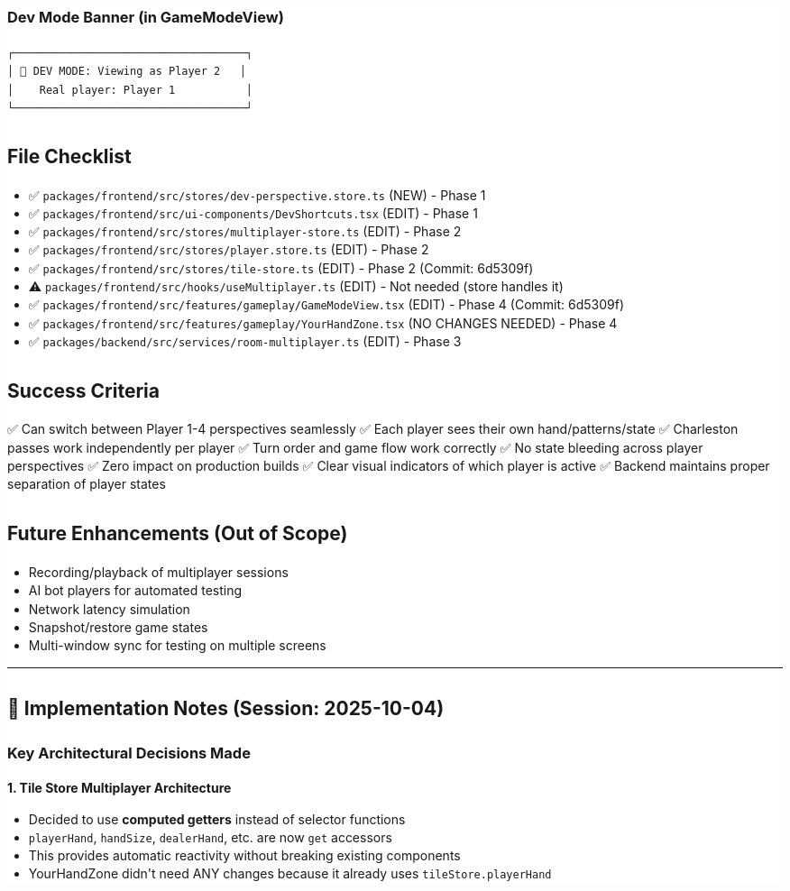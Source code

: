 ```
```

### Dev Mode Banner (in GameModeView)
```
┌────────────────────────────────────┐
│ 🔧 DEV MODE: Viewing as Player 2   │
│    Real player: Player 1           │
└────────────────────────────────────┘
```

## File Checklist

- ✅ `packages/frontend/src/stores/dev-perspective.store.ts` (NEW) - Phase 1
- ✅ `packages/frontend/src/ui-components/DevShortcuts.tsx` (EDIT) - Phase 1
- ✅ `packages/frontend/src/stores/multiplayer-store.ts` (EDIT) - Phase 2
- ✅ `packages/frontend/src/stores/player.store.ts` (EDIT) - Phase 2
- ✅ `packages/frontend/src/stores/tile-store.ts` (EDIT) - Phase 2 (Commit: 6d5309f)
- ⚠️ `packages/frontend/src/hooks/useMultiplayer.ts` (EDIT) - Not needed (store handles it)
- ✅ `packages/frontend/src/features/gameplay/GameModeView.tsx` (EDIT) - Phase 4 (Commit: 6d5309f)
- ✅ `packages/frontend/src/features/gameplay/YourHandZone.tsx` (NO CHANGES NEEDED) - Phase 4
- ✅ `packages/backend/src/services/room-multiplayer.ts` (EDIT) - Phase 3

## Success Criteria

✅ Can switch between Player 1-4 perspectives seamlessly
✅ Each player sees their own hand/patterns/state
✅ Charleston passes work independently per player
✅ Turn order and game flow work correctly
✅ No state bleeding across player perspectives
✅ Zero impact on production builds
✅ Clear visual indicators of which player is active
✅ Backend maintains proper separation of player states

## Future Enhancements (Out of Scope)

- Recording/playback of multiplayer sessions
- AI bot players for automated testing
- Network latency simulation
- Snapshot/restore game states
- Multi-window sync for testing on multiple screens

---

## 📝 Implementation Notes (Session: 2025-10-04)

### Key Architectural Decisions Made

**1. Tile Store Multiplayer Architecture**
- Decided to use **computed getters** instead of selector functions
- `playerHand`, `handSize`, `dealerHand`, etc. are now `get` accessors
- This provides automatic reactivity without breaking existing components
- YourHandZone didn't need ANY changes because it already uses `tileStore.playerHand`
